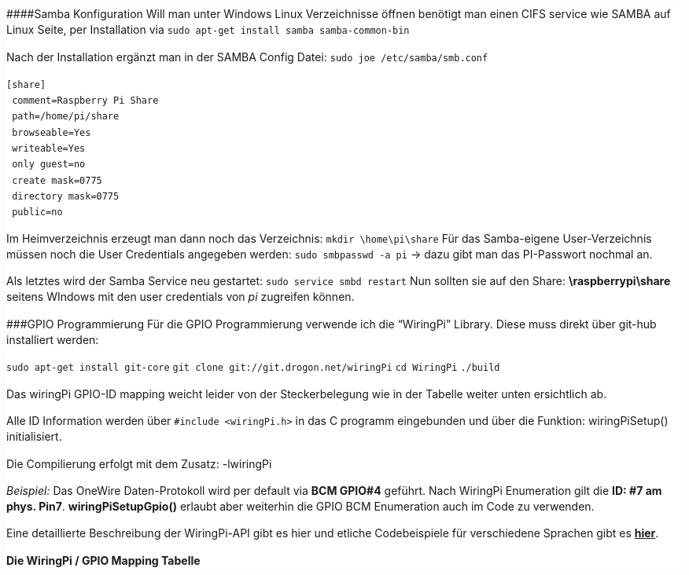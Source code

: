 ####Samba Konfiguration
Will man unter Windows Linux Verzeichnisse öffnen benötigt man einen CIFS service wie SAMBA auf Linux Seite, per Installation via
`sudo apt-get install samba samba-common-bin`

Nach der Installation ergänzt man in der SAMBA Config Datei:
`sudo joe /etc/samba/smb.conf`

	[share]
	 comment=Raspberry Pi Share
	 path=/home/pi/share
	 browseable=Yes
	 writeable=Yes
	 only guest=no
	 create mask=0775
	 directory mask=0775
	 public=no

Im Heimverzeichnis erzeugt man dann noch das Verzeichnis: `mkdir \home\pi\share`
Für das Samba-eigene User-Verzeichnis müssen noch die User Credentials angegeben werden:
`sudo smbpasswd -a pi`
-> dazu gibt man das PI-Passwort nochmal an.

Als letztes wird der Samba Service neu gestartet: `sudo service smbd restart`
Nun sollten sie auf den Share: **\\raspberrypi\share** seitens WIndows mit den user credentials von *pi* zugreifen können.

###GPIO Programmierung
Für die GPIO Programmierung verwende ich die “WiringPi” Library.
Diese muss direkt über git-hub installiert werden:

`sudo apt-get install git-core`
`git clone git://git.drogon.net/wiringPi`
`cd WiringPi`
`./build`

Das wiringPi  GPIO-ID mapping weicht leider von der Steckerbelegung wie in der Tabelle weiter unten ersichtlich ab.

Alle ID Information werden über `#include <wiringPi.h>`
in das C programm eingebunden und über die Funktion: wiringPiSetup() initialisiert.

Die Compilierung erfolgt mit dem Zusatz: -lwiringPi

*Beispiel:* Das OneWire Daten-Protokoll wird per default via **BCM GPIO#4** geführt. 
Nach WiringPi Enumeration gilt die **ID: #7 am phys. Pin7**.
**wiringPiSetupGpio()** erlaubt aber weiterhin die GPIO BCM Enumeration auch im Code zu verwenden.

Eine detaillierte Beschreibung der WiringPi-API gibt es hier und etliche Codebeispiele für verschiedene Sprachen gibt es **[hier](http://raspberrypiguide.de/howtos/raspberry-pi-gpio-how-to/)**.

**Die WiringPi / GPIO Mapping Tabelle**